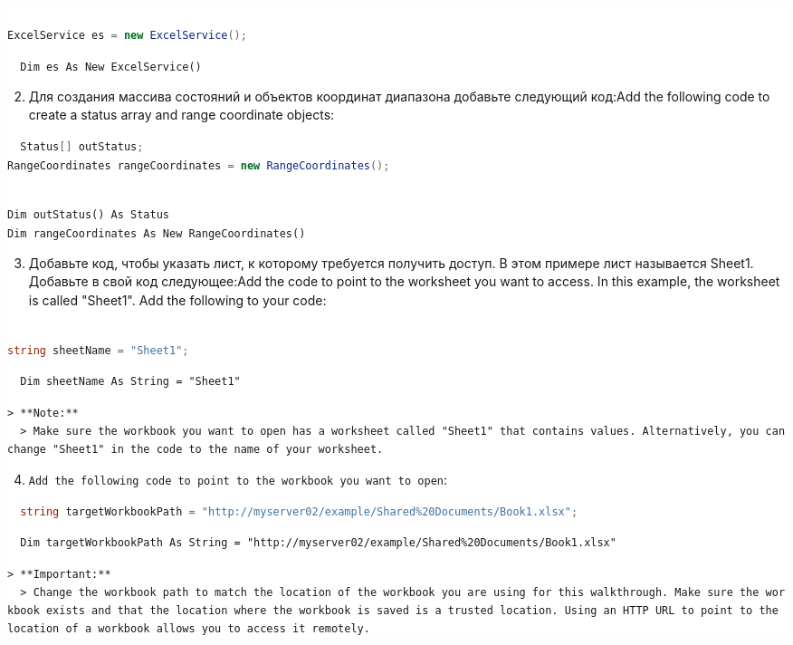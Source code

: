 ```cs
  
ExcelService es = new ExcelService();
```


```VB.net
  Dim es As New ExcelService()
```

2. <span data-ttu-id="16a86-121">Для создания массива состояний и объектов координат диапазона добавьте следующий код:</span><span class="sxs-lookup"><span data-stu-id="16a86-121">Add the following code to create a status array and range coordinate objects:</span></span>
    
```cs
  Status[] outStatus;
RangeCoordinates rangeCoordinates = new RangeCoordinates();
```


```VB.net
  
Dim outStatus() As Status
Dim rangeCoordinates As New RangeCoordinates()
```

3. <span data-ttu-id="16a86-p105">Добавьте код, чтобы указать лист, к которому требуется получить доступ. В этом примере лист называется Sheet1. Добавьте в свой код следующее:</span><span class="sxs-lookup"><span data-stu-id="16a86-p105">Add the code to point to the worksheet you want to access. In this example, the worksheet is called "Sheet1". Add the following to your code:</span></span> 
    
```cs
  
string sheetName = "Sheet1";
```


```VB.net
  Dim sheetName As String = "Sheet1"
```


    > **Note:**
      > Make sure the workbook you want to open has a worksheet called "Sheet1" that contains values. Alternatively, you can change "Sheet1" in the code to the name of your worksheet. 
4.  <span data-ttu-id="16a86-125">`Add the following code to point to the workbook you want to open`:</span><span class="sxs-lookup"><span data-stu-id="16a86-125"></span></span>
    
```cs
  string targetWorkbookPath = "http://myserver02/example/Shared%20Documents/Book1.xlsx";
```


```VB.net
  Dim targetWorkbookPath As String = "http://myserver02/example/Shared%20Documents/Book1.xlsx"
```


    > **Important:**
      > Change the workbook path to match the location of the workbook you are using for this walkthrough. Make sure the workbook exists and that the location where the workbook is saved is a trusted location. Using an HTTP URL to point to the location of a workbook allows you to access it remotely. 
